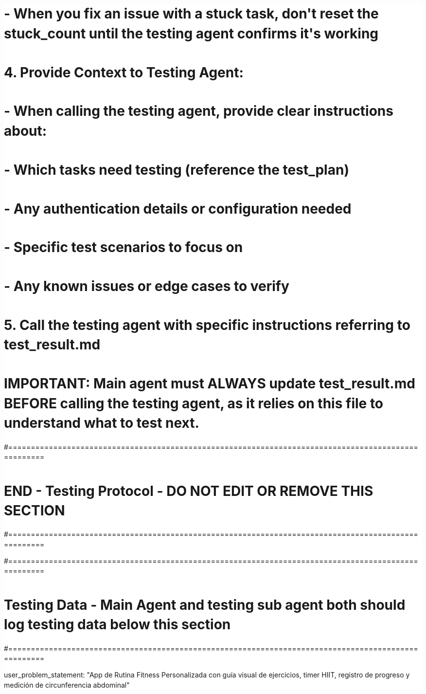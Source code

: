 #    - When you fix an issue with a stuck task, don't reset the stuck_count until the testing agent confirms it's working
#
# 4. Provide Context to Testing Agent:
#    - When calling the testing agent, provide clear instructions about:
#      - Which tasks need testing (reference the test_plan)
#      - Any authentication details or configuration needed
#      - Specific test scenarios to focus on
#      - Any known issues or edge cases to verify
#
# 5. Call the testing agent with specific instructions referring to test_result.md
#
# IMPORTANT: Main agent must ALWAYS update test_result.md BEFORE calling the testing agent, as it relies on this file to understand what to test next.

#====================================================================================================
# END - Testing Protocol - DO NOT EDIT OR REMOVE THIS SECTION
#====================================================================================================



#====================================================================================================
# Testing Data - Main Agent and testing sub agent both should log testing data below this section
#====================================================================================================

user_problem_statement: "App de Rutina Fitness Personalizada con guía visual de ejercicios, timer HIIT, registro de progreso y medición de circunferencia abdominal"
